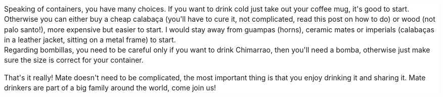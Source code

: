 Speaking of containers, you have many choices. If you want to drink cold just take out your coffee mug, it's good to start. Otherwise you can either buy a cheap calabaça (you'll have to cure it, not complicated, read this post on how to do) or wood (not palo santo!), more expensive but easier to start. I would stay away from guampas (horns), ceramic mates or imperials (calabaças in a leather jacket, sitting on a metal frame) to start.    
Regarding bombillas, you need to be careful only if you want to drink Chimarrao, then you'll need a bomba, otherwise just make sure the size is correct for your container.     

That's it really! Mate doesn't need to be complicated, the most important thing is that you enjoy drinking it and sharing it. Mate drinkers are part of a big family around the world, come join us!
